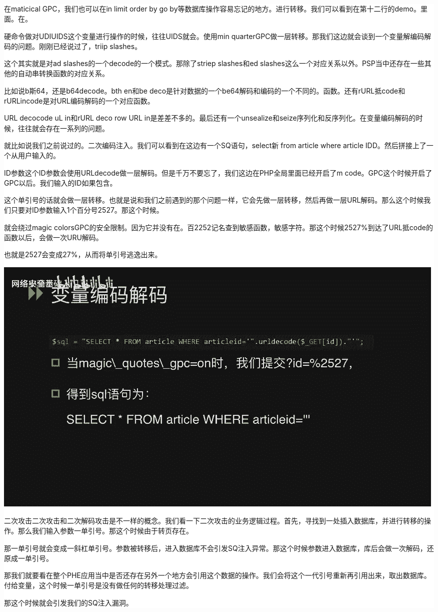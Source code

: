在maticical GPC，我们也可以在in limit order by go by等数据库操作容易忘记的地方。进行转移。我们可以看到在第十二行的demo。里面。在。

硬命令做对UDIUIDS这个变量进行操作的时候，往往UIDS就会。使用min quarterGPC做一层转移。那我们这边就会谈到一个变量解编码解码的问题。刚刚已经说过了，triip slashes。

这个其实就是对ad slashes的一个decode的一个模式。那除了striep slashes和ed slashes这么一个对应关系以外。PSP当中还存在一些其他的自动串转换函数的对应关系。

比如说b斯64，还是b64decode。bth en和be deco是针对数据的一个be64解码和编码的一个不同的。函数。还有rURL抵code和rURLincode是对URL编码解码的一个对应函数。

URL decocode uL in和rURL deco row URL in是差差不多的。最后还有一个unsealize和seize序列化和反序列化。在变量编码解码的时候，往往就会存在一系列的问题。

就比如说我们之前说过的。二次编码注入。我们可以看到在这边有一个SQ语句，select新 from article where article IDD。然后拼接上了一个从用户输入的。

ID参数这个ID参数会使用URLdecode做一层解码。但是千万不要忘了，我们这边在PHP全局里面已经开启了m code。GPC这个时候开启了GPC以后。我们输入的ID如果包含。

这个单引号的话就会做一层转移。也就是说和我们之前遇到的那个问题一样，它会先做一层转移，然后再做一层URL解码。那么这个时候我们只要对ID参数输入1个百分号2527。那这个时候。

就会绕过magic colorsGPC的安全限制。因为它并没有在。百2252记名查到敏感函数，敏感字符。那这个时候2527%到达了URL抵code的函数以后，会做一次URU解码。

也就是2527会变成27%，从而将单引号逃逸出来。

![](img/eb486a9f8a492121d8766ab8c96359f5_3.png)

二次攻击二次攻击和二次解码攻击是不一样的概念。我们看一下二次攻击的业务逻辑过程。首先，寻找到一处插入数据库，并进行转移的操作。那么我们输入参数一单引号。那这个时候由于转页存在。

那一单引号就会变成一斜杠单引号。参数被转移后，进入数据库不会引发SQ注入异常。那这个时候参数进入数据库，库后会做一次解码，还原成一单引号。

那我们就要看在整个PHE应用当中是否还存在另外一个地方会引用这个数据的操作。我们会将这个一代引号重新再引用出来，取出数据库。付给变量，这个时候一单引号是没有做任何的转移处理过滤。

那这个时候就会引发我们的SQ注入漏洞。
